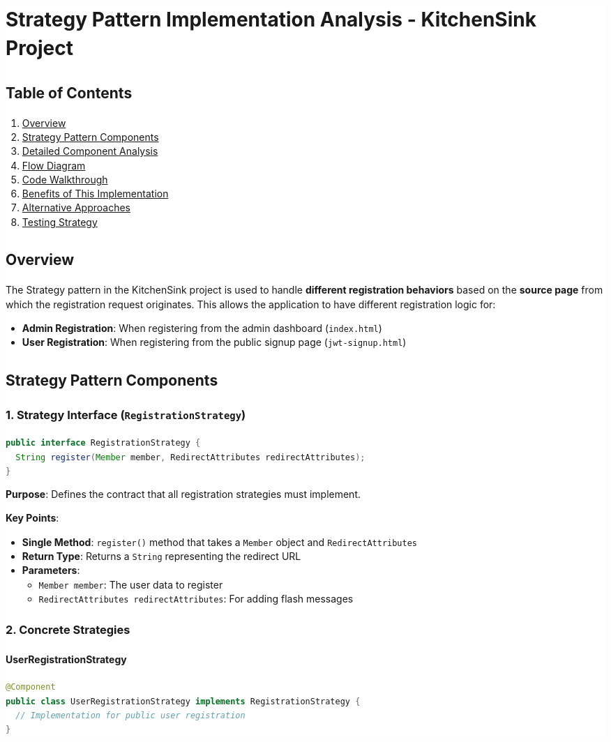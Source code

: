 # Strategy Pattern Implementation Analysis - KitchenSink Project

## Table of Contents
1. [Overview](#overview)
2. [Strategy Pattern Components](#strategy-pattern-components)
3. [Detailed Component Analysis](#detailed-component-analysis)
4. [Flow Diagram](#flow-diagram)
5. [Code Walkthrough](#code-walkthrough)
6. [Benefits of This Implementation](#benefits-of-this-implementation)
7. [Alternative Approaches](#alternative-approaches)
8. [Testing Strategy](#testing-strategy)

## Overview

The Strategy pattern in the KitchenSink project is used to handle **different registration behaviors** based on the **source page** from which the registration request originates. This allows the application to have different registration logic for:

- **Admin Registration**: When registering from the admin dashboard (`index.html`)
- **User Registration**: When registering from the public signup page (`jwt-signup.html`)

## Strategy Pattern Components

### 1. **Strategy Interface** (`RegistrationStrategy`)
```java
public interface RegistrationStrategy {
  String register(Member member, RedirectAttributes redirectAttributes);
}
```

**Purpose**: Defines the contract that all registration strategies must implement.

**Key Points**:
- **Single Method**: `register()` method that takes a `Member` object and `RedirectAttributes`
- **Return Type**: Returns a `String` representing the redirect URL
- **Parameters**: 
  - `Member member`: The user data to register
  - `RedirectAttributes redirectAttributes`: For adding flash messages

### 2. **Concrete Strategies**

#### **UserRegistrationStrategy**
```java
@Component
public class UserRegistrationStrategy implements RegistrationStrategy {
  // Implementation for public user registration
}
```
